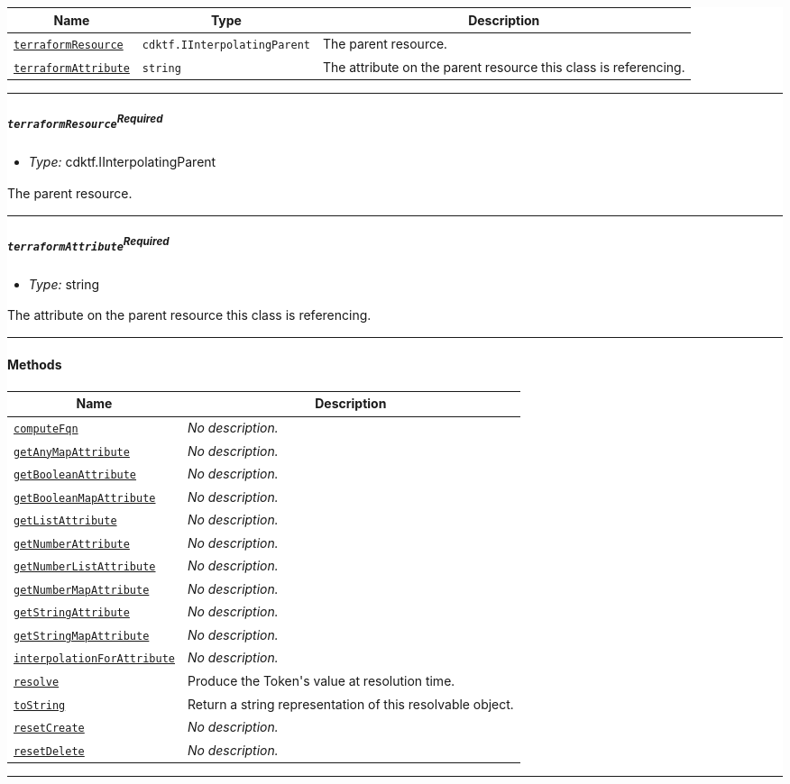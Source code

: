 | **Name** | **Type** | **Description** |
| --- | --- | --- |
| <code><a href="#@cdktf/provider-opentelekomcloud.networkingNetworkV2.NetworkingNetworkV2TimeoutsOutputReference.Initializer.parameter.terraformResource">terraformResource</a></code> | <code>cdktf.IInterpolatingParent</code> | The parent resource. |
| <code><a href="#@cdktf/provider-opentelekomcloud.networkingNetworkV2.NetworkingNetworkV2TimeoutsOutputReference.Initializer.parameter.terraformAttribute">terraformAttribute</a></code> | <code>string</code> | The attribute on the parent resource this class is referencing. |

---

##### `terraformResource`<sup>Required</sup> <a name="terraformResource" id="@cdktf/provider-opentelekomcloud.networkingNetworkV2.NetworkingNetworkV2TimeoutsOutputReference.Initializer.parameter.terraformResource"></a>

- *Type:* cdktf.IInterpolatingParent

The parent resource.

---

##### `terraformAttribute`<sup>Required</sup> <a name="terraformAttribute" id="@cdktf/provider-opentelekomcloud.networkingNetworkV2.NetworkingNetworkV2TimeoutsOutputReference.Initializer.parameter.terraformAttribute"></a>

- *Type:* string

The attribute on the parent resource this class is referencing.

---

#### Methods <a name="Methods" id="Methods"></a>

| **Name** | **Description** |
| --- | --- |
| <code><a href="#@cdktf/provider-opentelekomcloud.networkingNetworkV2.NetworkingNetworkV2TimeoutsOutputReference.computeFqn">computeFqn</a></code> | *No description.* |
| <code><a href="#@cdktf/provider-opentelekomcloud.networkingNetworkV2.NetworkingNetworkV2TimeoutsOutputReference.getAnyMapAttribute">getAnyMapAttribute</a></code> | *No description.* |
| <code><a href="#@cdktf/provider-opentelekomcloud.networkingNetworkV2.NetworkingNetworkV2TimeoutsOutputReference.getBooleanAttribute">getBooleanAttribute</a></code> | *No description.* |
| <code><a href="#@cdktf/provider-opentelekomcloud.networkingNetworkV2.NetworkingNetworkV2TimeoutsOutputReference.getBooleanMapAttribute">getBooleanMapAttribute</a></code> | *No description.* |
| <code><a href="#@cdktf/provider-opentelekomcloud.networkingNetworkV2.NetworkingNetworkV2TimeoutsOutputReference.getListAttribute">getListAttribute</a></code> | *No description.* |
| <code><a href="#@cdktf/provider-opentelekomcloud.networkingNetworkV2.NetworkingNetworkV2TimeoutsOutputReference.getNumberAttribute">getNumberAttribute</a></code> | *No description.* |
| <code><a href="#@cdktf/provider-opentelekomcloud.networkingNetworkV2.NetworkingNetworkV2TimeoutsOutputReference.getNumberListAttribute">getNumberListAttribute</a></code> | *No description.* |
| <code><a href="#@cdktf/provider-opentelekomcloud.networkingNetworkV2.NetworkingNetworkV2TimeoutsOutputReference.getNumberMapAttribute">getNumberMapAttribute</a></code> | *No description.* |
| <code><a href="#@cdktf/provider-opentelekomcloud.networkingNetworkV2.NetworkingNetworkV2TimeoutsOutputReference.getStringAttribute">getStringAttribute</a></code> | *No description.* |
| <code><a href="#@cdktf/provider-opentelekomcloud.networkingNetworkV2.NetworkingNetworkV2TimeoutsOutputReference.getStringMapAttribute">getStringMapAttribute</a></code> | *No description.* |
| <code><a href="#@cdktf/provider-opentelekomcloud.networkingNetworkV2.NetworkingNetworkV2TimeoutsOutputReference.interpolationForAttribute">interpolationForAttribute</a></code> | *No description.* |
| <code><a href="#@cdktf/provider-opentelekomcloud.networkingNetworkV2.NetworkingNetworkV2TimeoutsOutputReference.resolve">resolve</a></code> | Produce the Token's value at resolution time. |
| <code><a href="#@cdktf/provider-opentelekomcloud.networkingNetworkV2.NetworkingNetworkV2TimeoutsOutputReference.toString">toString</a></code> | Return a string representation of this resolvable object. |
| <code><a href="#@cdktf/provider-opentelekomcloud.networkingNetworkV2.NetworkingNetworkV2TimeoutsOutputReference.resetCreate">resetCreate</a></code> | *No description.* |
| <code><a href="#@cdktf/provider-opentelekomcloud.networkingNetworkV2.NetworkingNetworkV2TimeoutsOutputReference.resetDelete">resetDelete</a></code> | *No description.* |

---